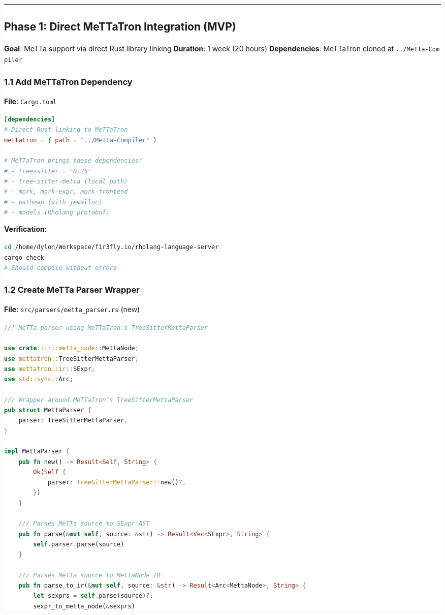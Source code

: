 
---

## Phase 1: Direct MeTTaTron Integration (MVP)

**Goal**: MeTTa support via direct Rust library linking
**Duration**: 1 week (20 hours)
**Dependencies**: MeTTaTron cloned at `../MeTTa-Compiler`

### 1.1 Add MeTTaTron Dependency

**File**: `Cargo.toml`

```toml
[dependencies]
# Direct Rust linking to MeTTaTron
mettatron = { path = "../MeTTa-Compiler" }

# MeTTaTron brings these dependencies:
# - tree-sitter = "0.25"
# - tree-sitter-metta (local path)
# - mork, mork-expr, mork-frontend
# - pathmap (with jemalloc)
# - models (Rholang protobuf)
```

**Verification**:
```bash
cd /home/dylon/Workspace/f1r3fly.io/rholang-language-server
cargo check
# Should compile without errors
```

### 1.2 Create MeTTa Parser Wrapper

**File**: `src/parsers/metta_parser.rs` (new)

```rust
//! MeTTa parser using MeTTaTron's TreeSitterMettaParser

use crate::ir::metta_node::MettaNode;
use mettatron::TreeSitterMettaParser;
use mettatron::ir::SExpr;
use std::sync::Arc;

/// Wrapper around MeTTaTron's TreeSitterMettaParser
pub struct MettaParser {
    parser: TreeSitterMettaParser,
}

impl MettaParser {
    pub fn new() -> Result<Self, String> {
        Ok(Self {
            parser: TreeSitterMettaParser::new()?,
        })
    }

    /// Parses MeTTa source to SExpr AST
    pub fn parse(&mut self, source: &str) -> Result<Vec<SExpr>, String> {
        self.parser.parse(source)
    }

    /// Parses MeTTa source to MettaNode IR
    pub fn parse_to_ir(&mut self, source: &str) -> Result<Arc<MettaNode>, String> {
        let sexprs = self.parse(source)?;
        sexpr_to_metta_node(&sexprs)
```